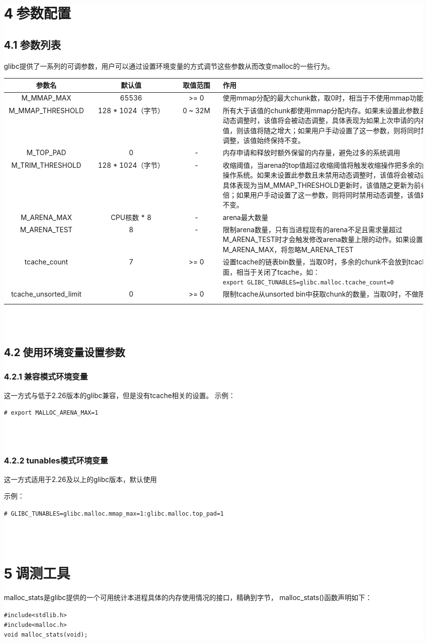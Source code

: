 # 4 参数配置
## 4.1 参数列表
glibc提供了一系列的可调参数，用户可以通过设置环境变量的方式调节这些参数从而改变malloc的一些行为。

|  参数名   | 默认值  | 取值范围  | 作用  |
|  :----:  | :----:  | :----:  | :----  |
| <div style="width: 120pt">M_MMAP_MAX</div>  | <div style="width: 120pt">65536</div>  | <div style="width: 60pt">>= 0</div> | <div style="width: 350pt">使用mmap分配的最大chunk数，取0时，相当于不使用mmap功能</div> |
| <div style="width: 120pt">M_MMAP_THRESHOLD</div>  | <div style="width: 120pt">128 * 1024（字节）</div>  | <div style="width: 60pt">0 ~ 32M</div> | <div style="width: 350pt">所有大于该值的chunk都使用mmap分配内存。如果未设置此参数且未禁用动态调整时，该值将会被动态调整，具体表现为如果上次申请的内存大于该值，则该值将随之增大；如果用户手动设置了这一参数，则将同时禁用动态调整，该值始终保持不变。</div> |
| <div style="width: 120pt">M_TOP_PAD</div>  | <div style="width: 120pt">0 | <div style="width: 60pt">-</div> | <div style="width: 350pt">内存申请和释放时额外保留的内存量，避免过多的系统调用</div> |
| <div style="width: 120pt">M_TRIM_THRESHOLD</div>  | <div style="width: 120pt">128 * 1024（字节）</div>  | <div style="width: 60pt">-</div> | <div style="width: 350pt">收缩阈值，当arena的top值超过收缩阈值将触发收缩操作把多余的内存还给操作系统。如果未设置此参数且未禁用动态调整时，该值将会被动态调整，具体表现为当M_MMAP_THRESHOLD更新时，该值随之更新为前者的两倍；如果用户手动设置了这一参数，则将同时禁用动态调整，该值始终保持不变。</div> |
| <div style="width: 120pt">M_ARENA_MAX</div>  | <div style="width: 120pt">CPU核数 * 8</div>  | <div style="width: 60pt">-</div> | <div style="width: 350pt">arena最大数量</div> |
| <div style="width: 120pt">M_ARENA_TEST</div>  | <div style="width: 120pt">8</div>  | <div style="width: 60pt">-</div> | <div style="width: 350pt">限制arena数量，只有当进程现有的arena不足且需求量超过M_ARENA_TEST时才会触发修改arena数量上限的动作。如果设置了M_ARENA_MAX，将忽略M_ARENA_TEST</div> |
| <div style="width: 120pt">tcache_count</div>  | <div style="width: 120pt">7</div>  | <div style="width: 60pt">>= 0</div> | <div style="width: 350pt">设置tcache的链表bin数量，当取0时，多余的chunk不会放到tcache里面，相当于关闭了tcache，如：<br>```export GLIBC_TUNABLES=glibc.malloc.tcache_count=0```</div>|
| <div style="width: 120pt">tcache_unsorted_limit</div>  | <div style="width: 120pt">0</div>  | <div style="width: 60pt">>= 0</div> | <div style="width: 350pt">限制tcache从unsorted bin中获取chunk的数量，当取0时，不做限制</div> |
||

<br><br>
## 4.2 使用环境变量设置参数
### 4.2.1 兼容模式环境变量
这一方式与低于2.26版本的glibc兼容，但是没有tcache相关的设置。
示例：
```
# export MALLOC_ARENA_MAX=1  
```

<br><br>
### 4.2.2 tunables模式环境变量
这一方式适用于2.26及以上的glibc版本，默认使用

示例：
```
# GLIBC_TUNABLES=glibc.malloc.mmap_max=1:glibc.malloc.top_pad=1
```
<br><br>
# 5 调测工具
malloc_stats是glibc提供的一个可用统计本进程具体的内存使用情况的接口，精确到字节， malloc_stats()函数声明如下：
```
#include<stdlib.h>  
#include<malloc.h>  
void malloc_stats(void);  
```
